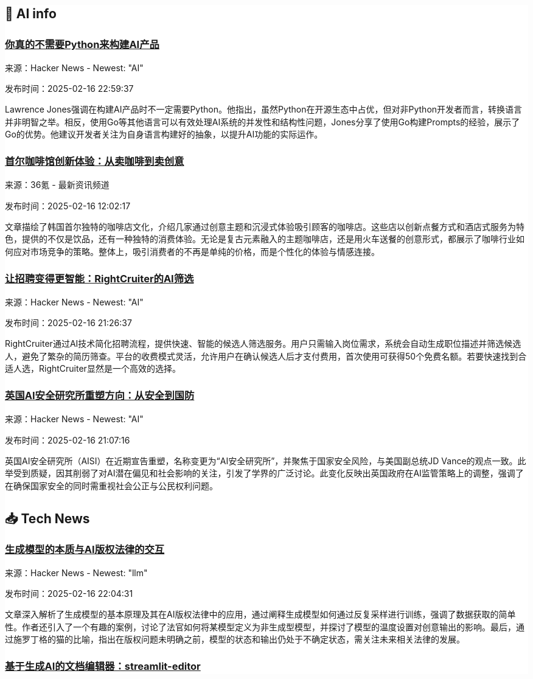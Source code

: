 ## 🤖 AI info

### [你真的不需要Python来构建AI产品](https://blog.lawrencejones.dev/ai-dont-need-python/)

来源：Hacker News - Newest: "AI"

发布时间：2025-02-16 22:59:37

Lawrence Jones强调在构建AI产品时不一定需要Python。他指出，虽然Python在开源生态中占优，但对非Python开发者而言，转换语言并非明智之举。相反，使用Go等其他语言可以有效处理AI系统的并发性和结构性问题，Jones分享了使用Go构建Prompts的经验，展示了Go的优势。他建议开发者关注为自身语言构建好的抽象，以提升AI功能的实际运作。

### [首尔咖啡馆创新体验：从卖咖啡到卖创意](https://www.36kr.com/p/3168621896805120)

来源：36氪 - 最新资讯频道

发布时间：2025-02-16 12:02:17

文章描绘了韩国首尔独特的咖啡店文化，介绍几家通过创意主题和沉浸式体验吸引顾客的咖啡店。这些店以创新点餐方式和酒店式服务为特色，提供的不仅是饮品，还有一种独特的消费体验。无论是复古元素融入的主题咖啡店，还是用火车送餐的创意形式，都展示了咖啡行业如何应对市场竞争的策略。整体上，吸引消费者的不再是单纯的价格，而是个性化的体验与情感连接。

### [让招聘变得更智能：RightCruiter的AI筛选](https://rightcruiter.com)

来源：Hacker News - Newest: "AI"

发布时间：2025-02-16 21:26:37

RightCruiter通过AI技术简化招聘流程，提供快速、智能的候选人筛选服务。用户只需输入岗位需求，系统会自动生成职位描述并筛选候选人，避免了繁杂的简历筛查。平台的收费模式灵活，允许用户在确认候选人后才支付费用，首次使用可获得50个免费名额。若要快速找到合适人选，RightCruiter显然是一个高效的选择。

### [英国AI安全研究所重塑方向：从安全到国防](https://www.politico.eu/article/jd-vance-britain-ai-safety-institute-aisi-security/)

来源：Hacker News - Newest: "AI"

发布时间：2025-02-16 21:07:16

英国AI安全研究所（AISI）在近期宣告重塑，名称变更为“AI安全研究所”，并聚焦于国家安全风险，与美国副总统JD Vance的观点一致。此举受到质疑，因其削弱了对AI潜在偏见和社会影响的关注，引发了学界的广泛讨论。此变化反映出英国政府在AI监管策略上的调整，强调了在确保国家安全的同时需重视社会公正与公民权利问题。

## 📥 Tech News

### [生成模型的本质与AI版权法律的交互](https://www.quickchat.ai/post/what-makes-an-llm-generative-ai-copyright-law-and-the-schrodingers-cat)

来源：Hacker News - Newest: "llm"

发布时间：2025-02-16 22:04:31

文章深入解析了生成模型的基本原理及其在AI版权法律中的应用，通过阐释生成模型如何通过反复采样进行训练，强调了数据获取的简单性。作者还引入了一个有趣的案例，讨论了法官如何将某模型定义为非生成型模型，并探讨了模型的温度设置对创意输出的影响。最后，通过施罗丁格的猫的比喻，指出在版权问题未明确之前，模型的状态和输出仍处于不确定状态，需关注未来相关法律的发展。

### [基于生成AI的文档编辑器：streamlit-editor](https://github.com/clchinkc/streamlit-editor)

